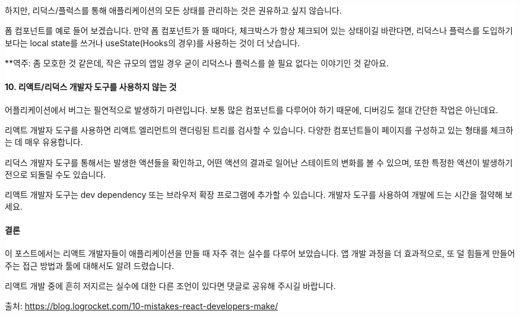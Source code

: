 하지만, 리덕스/플럭스를 통해 애플리케이션의 모든 상태를 관리하는 것은 권유하고 싶지 않습니다.

폼 컴포넌트를 예로 들어 보겠습니다. 만약 폼 컴포넌트가 뜰 때마다, 체크박스가 항상 체크되어 있는 상태이길 바란다면, 리덕스나 플럭스를 도입하기 보다는 local state를 쓰거나 useState(Hooks의 경우)를 사용하는 것이 더 낫습니다.

**역주: 좀 모호한 것 같은데, 작은 규모의 앱일 경우 굳이 리덕스나 플럭스를 쓸 필요 없다는 이야기인 것 같아요.

#### 10. 리액트/리덕스 개발자 도구를 사용하지 않는 것

어플리케이션에서 버그는 필연적으로 발생하기 마련입니다. 보통 많은 컴포넌트를 다루어야 하기 때문에, 디버깅도 절대 간단한 작업은 아닌데요.

리액트 개발자 도구를 사용하면 리액트 엘리먼트의 랜더링된 트리를 검사할 수 있습니다. 다양한 컴포넌트들이 페이지를 구성하고 있는 형태를 체크하는 데 매우 유용합니다.

리덕스 개발자 도구를 통해서는 발생한 액션들을 확인하고, 어떤 액션의 결과로 일어난 스테이트의 변화를 볼 수 있으며, 또한 특정한 액션이 발생하기 전으로 되돌릴 수도 있습니다.

리액트 개발자 도구는 dev dependency 또는 브라우저 확장 프로그램에 추가할 수 있습니다. 개발자 도구를 사용하여 개발에 드는 시간을 절약해 보세요.

#### 결론

이 포스트에서는 리액트 개발자들이 애플리케이션을 만들 때 자주 겪는 실수를 다루어 보았습니다. 앱 개발 과정을 더 효과적으로, 또 덜 힘들게 만들어주는 접근 방법과 툴에 대해서도 알려 드렸습니다.

리액트 개발 중에 흔히 저지르는 실수에 대한 다른 조언이 있다면 댓글로 공유해 주시길 바랍니다.

출처: https://blog.logrocket.com/10-mistakes-react-developers-make/